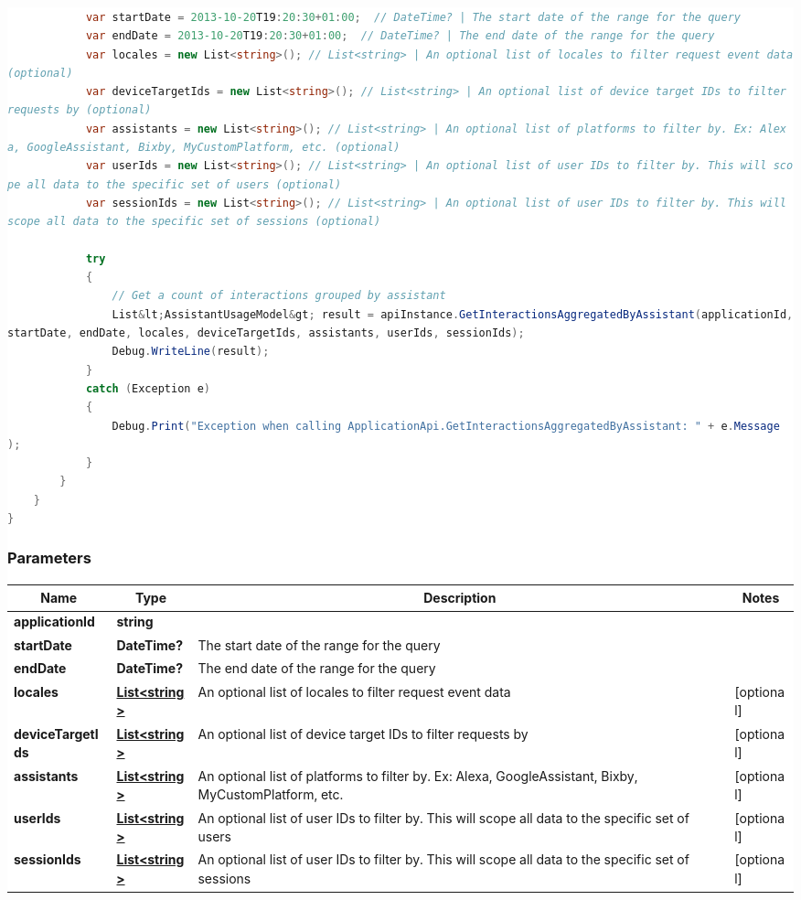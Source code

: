 ```csharp
            var startDate = 2013-10-20T19:20:30+01:00;  // DateTime? | The start date of the range for the query
            var endDate = 2013-10-20T19:20:30+01:00;  // DateTime? | The end date of the range for the query
            var locales = new List<string>(); // List<string> | An optional list of locales to filter request event data (optional) 
            var deviceTargetIds = new List<string>(); // List<string> | An optional list of device target IDs to filter requests by (optional) 
            var assistants = new List<string>(); // List<string> | An optional list of platforms to filter by. Ex: Alexa, GoogleAssistant, Bixby, MyCustomPlatform, etc. (optional) 
            var userIds = new List<string>(); // List<string> | An optional list of user IDs to filter by. This will scope all data to the specific set of users (optional) 
            var sessionIds = new List<string>(); // List<string> | An optional list of user IDs to filter by. This will scope all data to the specific set of sessions (optional) 

            try
            {
                // Get a count of interactions grouped by assistant
                List&lt;AssistantUsageModel&gt; result = apiInstance.GetInteractionsAggregatedByAssistant(applicationId, startDate, endDate, locales, deviceTargetIds, assistants, userIds, sessionIds);
                Debug.WriteLine(result);
            }
            catch (Exception e)
            {
                Debug.Print("Exception when calling ApplicationApi.GetInteractionsAggregatedByAssistant: " + e.Message );
            }
        }
    }
}
```

### Parameters

Name | Type | Description  | Notes
------------- | ------------- | ------------- | -------------
 **applicationId** | **string**|  | 
 **startDate** | **DateTime?**| The start date of the range for the query | 
 **endDate** | **DateTime?**| The end date of the range for the query | 
 **locales** | [**List&lt;string&gt;**](string.md)| An optional list of locales to filter request event data | [optional] 
 **deviceTargetIds** | [**List&lt;string&gt;**](string.md)| An optional list of device target IDs to filter requests by | [optional] 
 **assistants** | [**List&lt;string&gt;**](string.md)| An optional list of platforms to filter by. Ex: Alexa, GoogleAssistant, Bixby, MyCustomPlatform, etc. | [optional] 
 **userIds** | [**List&lt;string&gt;**](string.md)| An optional list of user IDs to filter by. This will scope all data to the specific set of users | [optional] 
 **sessionIds** | [**List&lt;string&gt;**](string.md)| An optional list of user IDs to filter by. This will scope all data to the specific set of sessions | [optional] 
